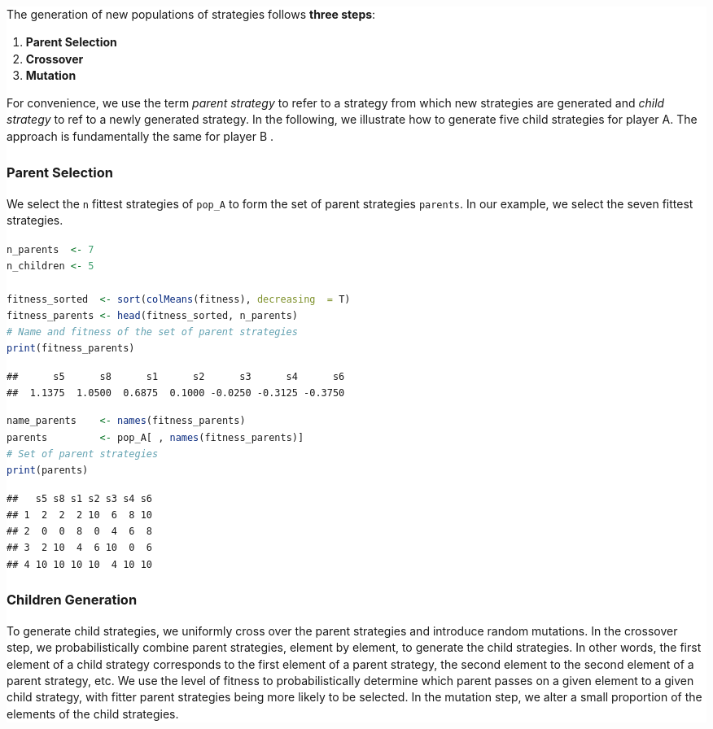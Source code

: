 The generation of new populations of strategies follows **three steps**:

1.  **Parent Selection**
2.  **Crossover**
3.  **Mutation**

For convenience, we use the term *parent strategy* to refer to a strategy from which new strategies are generated and *child strategy* to ref to a newly generated strategy. In the following, we illustrate how to generate five child strategies for player A. The approach is fundamentally the same for player B .

### Parent Selection

We select the `n` fittest strategies of `pop_A` to form the set of parent strategies `parents`. In our example, we select the seven fittest strategies.

``` r
n_parents  <- 7
n_children <- 5

fitness_sorted  <- sort(colMeans(fitness), decreasing  = T)
fitness_parents <- head(fitness_sorted, n_parents)
# Name and fitness of the set of parent strategies
print(fitness_parents)
```

    ##      s5      s8      s1      s2      s3      s4      s6 
    ##  1.1375  1.0500  0.6875  0.1000 -0.0250 -0.3125 -0.3750

``` r
name_parents    <- names(fitness_parents)
parents         <- pop_A[ , names(fitness_parents)]
# Set of parent strategies
print(parents)
```

    ##   s5 s8 s1 s2 s3 s4 s6
    ## 1  2  2  2 10  6  8 10
    ## 2  0  0  8  0  4  6  8
    ## 3  2 10  4  6 10  0  6
    ## 4 10 10 10 10  4 10 10

### Children Generation

To generate child strategies, we uniformly cross over the parent strategies and introduce random mutations. In the crossover step, we probabilistically combine parent strategies, element by element, to generate the child strategies. In other words, the first element of a child strategy corresponds to the first element of a parent strategy, the second element to the second element of a parent strategy, etc. We use the level of fitness to probabilistically determine which parent passes on a given element to a given child strategy, with fitter parent strategies being more likely to be selected. In the mutation step, we alter a small proportion of the elements of the child strategies.
